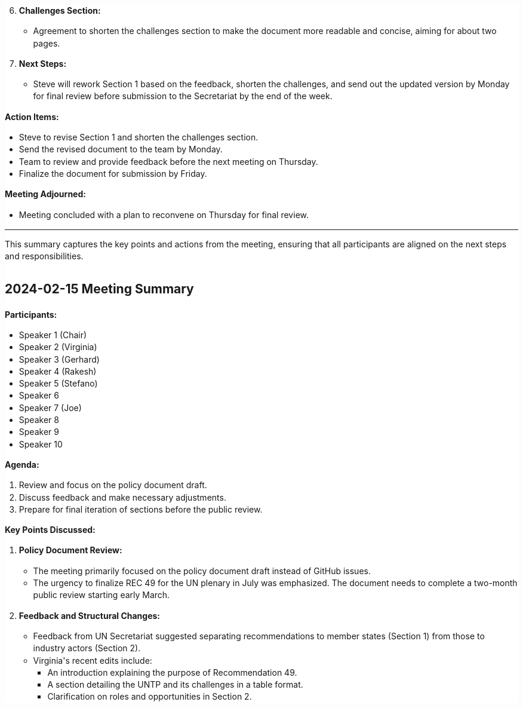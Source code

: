 6. **Challenges Section:**
   - Agreement to shorten the challenges section to make the document more readable and concise, aiming for about two pages.

7. **Next Steps:**
   - Steve will rework Section 1 based on the feedback, shorten the challenges, and send out the updated version by Monday for final review before submission to the Secretariat by the end of the week.

**Action Items:**
- Steve to revise Section 1 and shorten the challenges section.
- Send the revised document to the team by Monday.
- Team to review and provide feedback before the next meeting on Thursday.
- Finalize the document for submission by Friday.

**Meeting Adjourned:**
- Meeting concluded with a plan to reconvene on Thursday for final review.

---

This summary captures the key points and actions from the meeting, ensuring that all participants are aligned on the next steps and responsibilities.

## 2024-02-15 Meeting Summary

**Participants:**
- Speaker 1 (Chair)
- Speaker 2 (Virginia)
- Speaker 3 (Gerhard)
- Speaker 4 (Rakesh)
- Speaker 5 (Stefano)
- Speaker 6
- Speaker 7 (Joe)
- Speaker 8
- Speaker 9
- Speaker 10

**Agenda:**
1. Review and focus on the policy document draft.
2. Discuss feedback and make necessary adjustments.
3. Prepare for final iteration of sections before the public review.

**Key Points Discussed:**

1. **Policy Document Review:**
   - The meeting primarily focused on the policy document draft instead of GitHub issues.
   - The urgency to finalize REC 49 for the UN plenary in July was emphasized. The document needs to complete a two-month public review starting early March.

2. **Feedback and Structural Changes:**
   - Feedback from UN Secretariat suggested separating recommendations to member states (Section 1) from those to industry actors (Section 2).
   - Virginia's recent edits include:
     - An introduction explaining the purpose of Recommendation 49.
     - A section detailing the UNTP and its challenges in a table format.
     - Clarification on roles and opportunities in Section 2.
